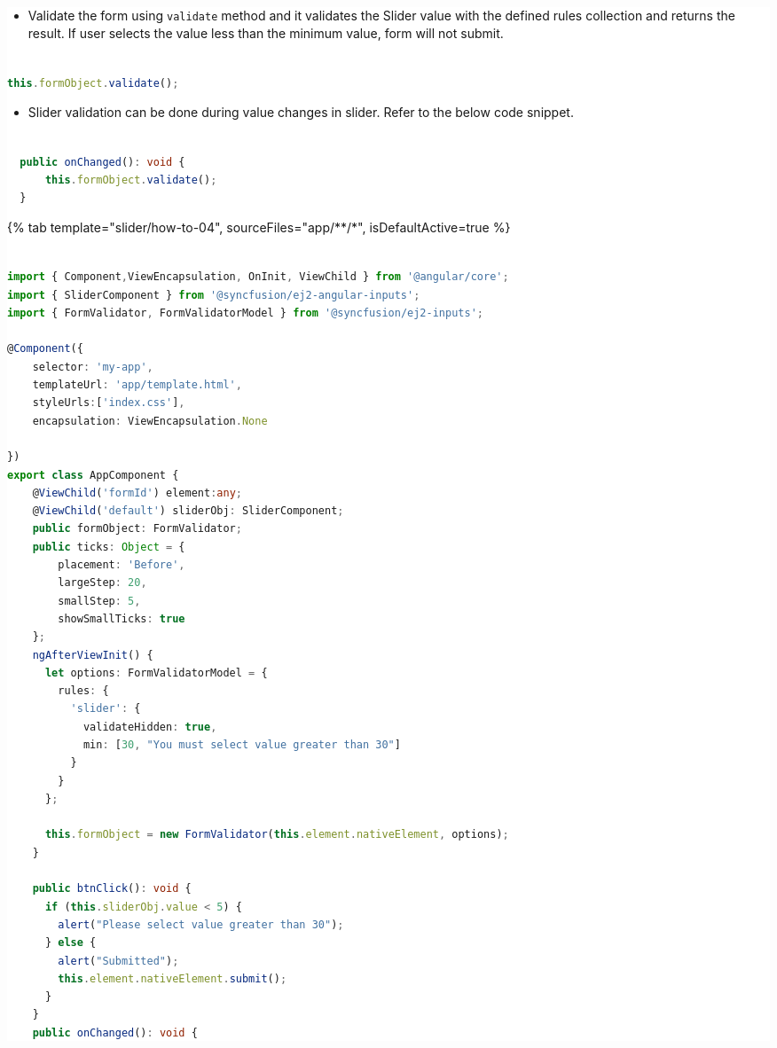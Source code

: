* Validate the form using `validate` method and it validates the Slider value with the defined
rules collection and returns the result.
If user selects the value less than the minimum value, form will not submit.

```typescript

this.formObject.validate();

```

* Slider validation can be done during value changes in slider. Refer to the below code snippet.

```typescript

  public onChanged(): void {
      this.formObject.validate();
  }

```

{% tab template="slider/how-to-04", sourceFiles="app/**/*", isDefaultActive=true %}

```typescript

import { Component,ViewEncapsulation, OnInit, ViewChild } from '@angular/core';
import { SliderComponent } from '@syncfusion/ej2-angular-inputs';
import { FormValidator, FormValidatorModel } from '@syncfusion/ej2-inputs';

@Component({
    selector: 'my-app',
    templateUrl: 'app/template.html',
    styleUrls:['index.css'],
    encapsulation: ViewEncapsulation.None

})
export class AppComponent {
    @ViewChild('formId') element:any;
    @ViewChild('default') sliderObj: SliderComponent;
    public formObject: FormValidator;
    public ticks: Object = {
        placement: 'Before',
        largeStep: 20,
        smallStep: 5,
        showSmallTicks: true
    };
    ngAfterViewInit() {
      let options: FormValidatorModel = {
        rules: {
          'slider': {
            validateHidden: true,
            min: [30, "You must select value greater than 30"]
          }
        }
      };

      this.formObject = new FormValidator(this.element.nativeElement, options);
    }

    public btnClick(): void {
      if (this.sliderObj.value < 5) {
        alert("Please select value greater than 30");
      } else {
        alert("Submitted");
        this.element.nativeElement.submit();
      }
    }
    public onChanged(): void {
```